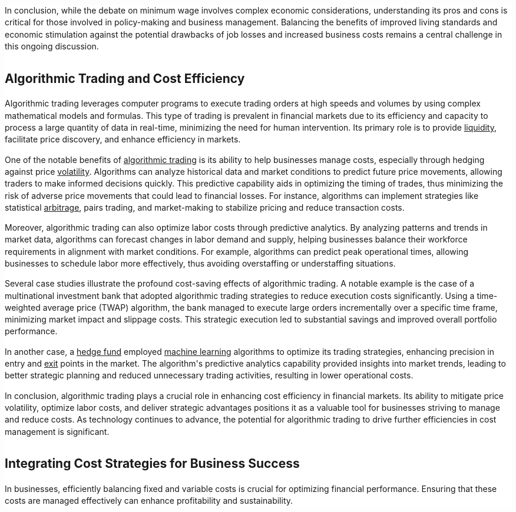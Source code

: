 In conclusion, while the debate on minimum wage involves complex economic considerations, understanding its pros and cons is critical for those involved in policy-making and business management. Balancing the benefits of improved living standards and economic stimulation against the potential drawbacks of job losses and increased business costs remains a central challenge in this ongoing discussion.

## Algorithmic Trading and Cost Efficiency

Algorithmic trading leverages computer programs to execute trading orders at high speeds and volumes by using complex mathematical models and formulas. This type of trading is prevalent in financial markets due to its efficiency and capacity to process a large quantity of data in real-time, minimizing the need for human intervention. Its primary role is to provide [liquidity](/wiki/liquidity-risk-premium), facilitate price discovery, and enhance efficiency in markets.

One of the notable benefits of [algorithmic trading](/wiki/algorithmic-trading) is its ability to help businesses manage costs, especially through hedging against price [volatility](/wiki/volatility-trading-strategies). Algorithms can analyze historical data and market conditions to predict future price movements, allowing traders to make informed decisions quickly. This predictive capability aids in optimizing the timing of trades, thus minimizing the risk of adverse price movements that could lead to financial losses. For instance, algorithms can implement strategies like statistical [arbitrage](/wiki/arbitrage), pairs trading, and market-making to stabilize pricing and reduce transaction costs.

Moreover, algorithmic trading can also optimize labor costs through predictive analytics. By analyzing patterns and trends in market data, algorithms can forecast changes in labor demand and supply, helping businesses balance their workforce requirements in alignment with market conditions. For example, algorithms can predict peak operational times, allowing businesses to schedule labor more effectively, thus avoiding overstaffing or understaffing situations.

Several case studies illustrate the profound cost-saving effects of algorithmic trading. A notable example is the case of a multinational investment bank that adopted algorithmic trading strategies to reduce execution costs significantly. Using a time-weighted average price (TWAP) algorithm, the bank managed to execute large orders incrementally over a specific time frame, minimizing market impact and slippage costs. This strategic execution led to substantial savings and improved overall portfolio performance.

In another case, a [hedge fund](/wiki/hedge-fund-trading-strategies) employed [machine learning](/wiki/machine-learning) algorithms to optimize its trading strategies, enhancing precision in entry and [exit](/wiki/exit-strategy) points in the market. The algorithm's predictive analytics capability provided insights into market trends, leading to better strategic planning and reduced unnecessary trading activities, resulting in lower operational costs.

In conclusion, algorithmic trading plays a crucial role in enhancing cost efficiency in financial markets. Its ability to mitigate price volatility, optimize labor costs, and deliver strategic advantages positions it as a valuable tool for businesses striving to manage and reduce costs. As technology continues to advance, the potential for algorithmic trading to drive further efficiencies in cost management is significant.

## Integrating Cost Strategies for Business Success

In businesses, efficiently balancing fixed and variable costs is crucial for optimizing financial performance. Ensuring that these costs are managed effectively can enhance profitability and sustainability.
